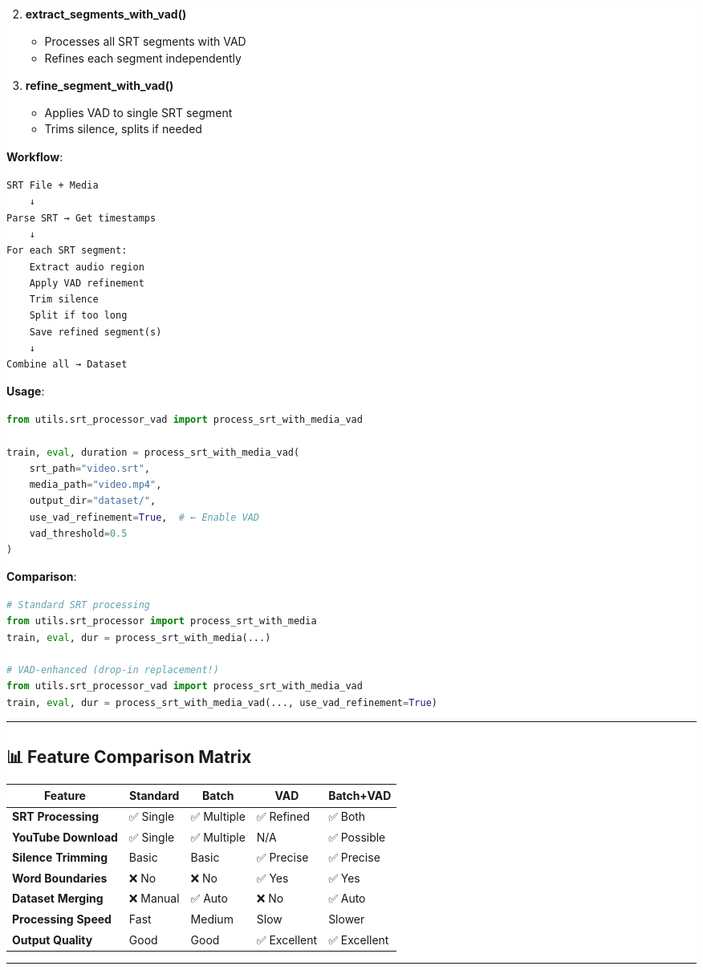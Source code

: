 2. **extract_segments_with_vad()**
   - Processes all SRT segments with VAD
   - Refines each segment independently
   
3. **refine_segment_with_vad()**
   - Applies VAD to single SRT segment
   - Trims silence, splits if needed

**Workflow**:
```
SRT File + Media
    ↓
Parse SRT → Get timestamps
    ↓
For each SRT segment:
    Extract audio region
    Apply VAD refinement
    Trim silence
    Split if too long
    Save refined segment(s)
    ↓
Combine all → Dataset
```

**Usage**:
```python
from utils.srt_processor_vad import process_srt_with_media_vad

train, eval, duration = process_srt_with_media_vad(
    srt_path="video.srt",
    media_path="video.mp4",
    output_dir="dataset/",
    use_vad_refinement=True,  # ← Enable VAD
    vad_threshold=0.5
)
```

**Comparison**:
```python
# Standard SRT processing
from utils.srt_processor import process_srt_with_media
train, eval, dur = process_srt_with_media(...)

# VAD-enhanced (drop-in replacement!)
from utils.srt_processor_vad import process_srt_with_media_vad  
train, eval, dur = process_srt_with_media_vad(..., use_vad_refinement=True)
```

---

## 📊 Feature Comparison Matrix

| Feature | Standard | Batch | VAD | Batch+VAD |
|---------|----------|-------|-----|-----------|
| **SRT Processing** | ✅ Single | ✅ Multiple | ✅ Refined | ✅ Both |
| **YouTube Download** | ✅ Single | ✅ Multiple | N/A | ✅ Possible |
| **Silence Trimming** | Basic | Basic | ✅ Precise | ✅ Precise |
| **Word Boundaries** | ❌ No | ❌ No | ✅ Yes | ✅ Yes |
| **Dataset Merging** | ❌ Manual | ✅ Auto | ❌ No | ✅ Auto |
| **Processing Speed** | Fast | Medium | Slow | Slower |
| **Output Quality** | Good | Good | ✅ Excellent | ✅ Excellent |

---